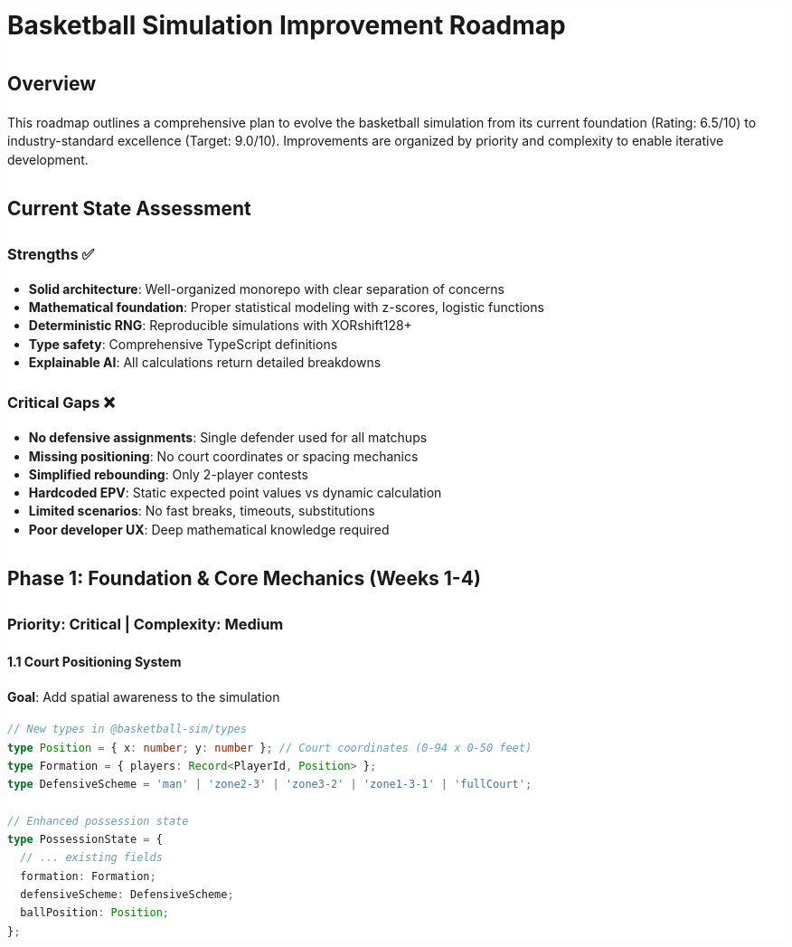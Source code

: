 # Basketball Simulation Improvement Roadmap

## Overview

This roadmap outlines a comprehensive plan to evolve the basketball simulation from its current foundation (Rating: 6.5/10) to industry-standard excellence (Target: 9.0/10). Improvements are organized by priority and complexity to enable iterative development.

## Current State Assessment

### Strengths ✅

- **Solid architecture**: Well-organized monorepo with clear separation of concerns
- **Mathematical foundation**: Proper statistical modeling with z-scores, logistic functions
- **Deterministic RNG**: Reproducible simulations with XORshift128+
- **Type safety**: Comprehensive TypeScript definitions
- **Explainable AI**: All calculations return detailed breakdowns

### Critical Gaps ❌

- **No defensive assignments**: Single defender used for all matchups
- **Missing positioning**: No court coordinates or spacing mechanics
- **Simplified rebounding**: Only 2-player contests
- **Hardcoded EPV**: Static expected point values vs dynamic calculation
- **Limited scenarios**: No fast breaks, timeouts, substitutions
- **Poor developer UX**: Deep mathematical knowledge required

## Phase 1: Foundation & Core Mechanics (Weeks 1-4)

### Priority: Critical | Complexity: Medium

#### 1.1 Court Positioning System

**Goal**: Add spatial awareness to the simulation

```typescript
// New types in @basketball-sim/types
type Position = { x: number; y: number }; // Court coordinates (0-94 x 0-50 feet)
type Formation = { players: Record<PlayerId, Position> };
type DefensiveScheme = 'man' | 'zone2-3' | 'zone3-2' | 'zone1-3-1' | 'fullCourt';

// Enhanced possession state
type PossessionState = {
  // ... existing fields
  formation: Formation;
  defensiveScheme: DefensiveScheme;
  ballPosition: Position;
};
```
